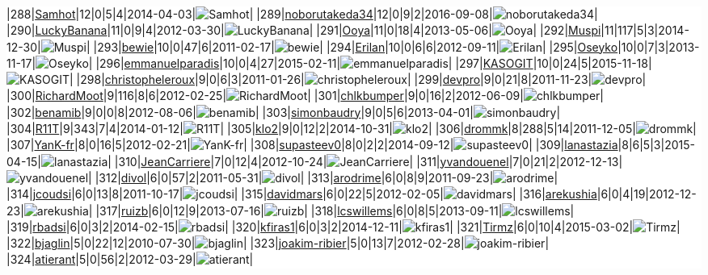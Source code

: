 |288|[Samhot](https://github.com/Samhot)|12|0|5|4|2014-04-03|![Samhot](https://avatars2.githubusercontent.com/u/7148311)|
|289|[noborutakeda34](https://github.com/noborutakeda34)|12|0|9|2|2016-09-08|![noborutakeda34](https://avatars3.githubusercontent.com/u/22080804)|
|290|[LuckyBanana](https://github.com/LuckyBanana)|11|0|9|4|2012-03-30|![LuckyBanana](https://avatars2.githubusercontent.com/u/1590329)|
|291|[Ooya](https://github.com/Ooya)|11|0|18|4|2013-05-06|![Ooya](https://avatars0.githubusercontent.com/u/4352517)|
|292|[Muspi](https://github.com/Muspi)|11|117|5|3|2014-12-30|![Muspi](https://avatars2.githubusercontent.com/u/10350676)|
|293|[bewie](https://github.com/bewie)|10|0|47|6|2011-02-17|![bewie](https://avatars0.githubusercontent.com/u/623299)|
|294|[Erilan](https://github.com/Erilan)|10|0|6|6|2012-09-11|![Erilan](https://avatars2.githubusercontent.com/u/2326428)|
|295|[Oseyko](https://github.com/Oseyko)|10|0|7|3|2013-11-17|![Oseyko](https://avatars0.githubusercontent.com/u/5961183)|
|296|[emmanuelparadis](https://github.com/emmanuelparadis)|10|0|4|27|2015-02-11|![emmanuelparadis](https://avatars1.githubusercontent.com/u/10957055)|
|297|[KASOGIT](https://github.com/KASOGIT)|10|0|24|5|2015-11-18|![KASOGIT](https://avatars2.githubusercontent.com/u/15908751)|
|298|[christopheleroux](https://github.com/christopheleroux)|9|0|6|3|2011-01-26|![christopheleroux](https://avatars2.githubusercontent.com/u/584932)|
|299|[devpro](https://github.com/devpro)|9|0|21|8|2011-11-23|![devpro](https://avatars2.githubusercontent.com/u/1216802)|
|300|[RichardMoot](https://github.com/RichardMoot)|9|116|8|6|2012-02-25|![RichardMoot](https://avatars0.githubusercontent.com/u/1473033)|
|301|[chlkbumper](https://github.com/chlkbumper)|9|0|16|2|2012-06-09|![chlkbumper](https://avatars2.githubusercontent.com/u/1833271)|
|302|[benamib](https://github.com/benamib)|9|0|0|8|2012-08-06|![benamib](https://avatars3.githubusercontent.com/u/2103806)|
|303|[simonbaudry](https://github.com/simonbaudry)|9|0|5|6|2013-04-01|![simonbaudry](https://avatars0.githubusercontent.com/u/4026832)|
|304|[R11T](https://github.com/R11T)|9|343|7|4|2014-01-12|![R11T](https://avatars2.githubusercontent.com/u/6381264)|
|305|[klo2](https://github.com/klo2)|9|0|12|2|2014-10-31|![klo2](https://avatars0.githubusercontent.com/u/9478857)|
|306|[drommk](https://github.com/drommk)|8|288|5|14|2011-12-05|![drommk](https://avatars0.githubusercontent.com/u/1241991)|
|307|[YanK-fr](https://github.com/YanK-fr)|8|0|16|5|2012-02-21|![YanK-fr](https://avatars3.githubusercontent.com/u/1456882)|
|308|[supasteev0](https://github.com/supasteev0)|8|0|2|2|2014-09-12|![supasteev0](https://avatars0.githubusercontent.com/u/8753896)|
|309|[lanastazia](https://github.com/lanastazia)|8|6|5|3|2015-04-15|![lanastazia](https://avatars3.githubusercontent.com/u/11958774)|
|310|[JeanCarriere](https://github.com/JeanCarriere)|7|0|12|4|2012-10-24|![JeanCarriere](https://avatars2.githubusercontent.com/u/2640544)|
|311|[yvandouenel](https://github.com/yvandouenel)|7|0|21|2|2012-12-13|![yvandouenel](https://avatars1.githubusercontent.com/u/3035555)|
|312|[divol](https://github.com/divol)|6|0|57|2|2011-05-31|![divol](https://avatars0.githubusercontent.com/u/820083)|
|313|[arodrime](https://github.com/arodrime)|6|0|8|9|2011-09-23|![arodrime](https://avatars2.githubusercontent.com/u/1073404)|
|314|[jcoudsi](https://github.com/jcoudsi)|6|0|13|8|2011-10-17|![jcoudsi](https://avatars3.githubusercontent.com/u/1133363)|
|315|[davidmars](https://github.com/davidmars)|6|0|22|5|2012-02-05|![davidmars](https://avatars3.githubusercontent.com/u/1409408)|
|316|[arekushia](https://github.com/arekushia)|6|0|4|19|2012-12-23|![arekushia](https://avatars3.githubusercontent.com/u/3109431)|
|317|[ruizb](https://github.com/ruizb)|6|0|12|9|2013-07-16|![ruizb](https://avatars2.githubusercontent.com/u/5022023)|
|318|[lcswillems](https://github.com/lcswillems)|6|0|8|5|2013-09-11|![lcswillems](https://avatars0.githubusercontent.com/u/5437552)|
|319|[rbadsi](https://github.com/rbadsi)|6|0|3|2|2014-02-15|![rbadsi](https://avatars2.githubusercontent.com/u/6693224)|
|320|[kfiras1](https://github.com/kfiras1)|6|0|3|2|2014-12-11|![kfiras1](https://avatars0.githubusercontent.com/u/10155732)|
|321|[Tirmz](https://github.com/Tirmz)|6|0|10|4|2015-03-02|![Tirmz](https://avatars0.githubusercontent.com/u/11269659)|
|322|[bjaglin](https://github.com/bjaglin)|5|0|22|12|2010-07-30|![bjaglin](https://avatars0.githubusercontent.com/u/349077)|
|323|[joakim-ribier](https://github.com/joakim-ribier)|5|0|13|7|2012-02-28|![joakim-ribier](https://avatars0.githubusercontent.com/u/1481969)|
|324|[atierant](https://github.com/atierant)|5|0|56|2|2012-03-29|![atierant](https://avatars1.githubusercontent.com/u/1587260)|